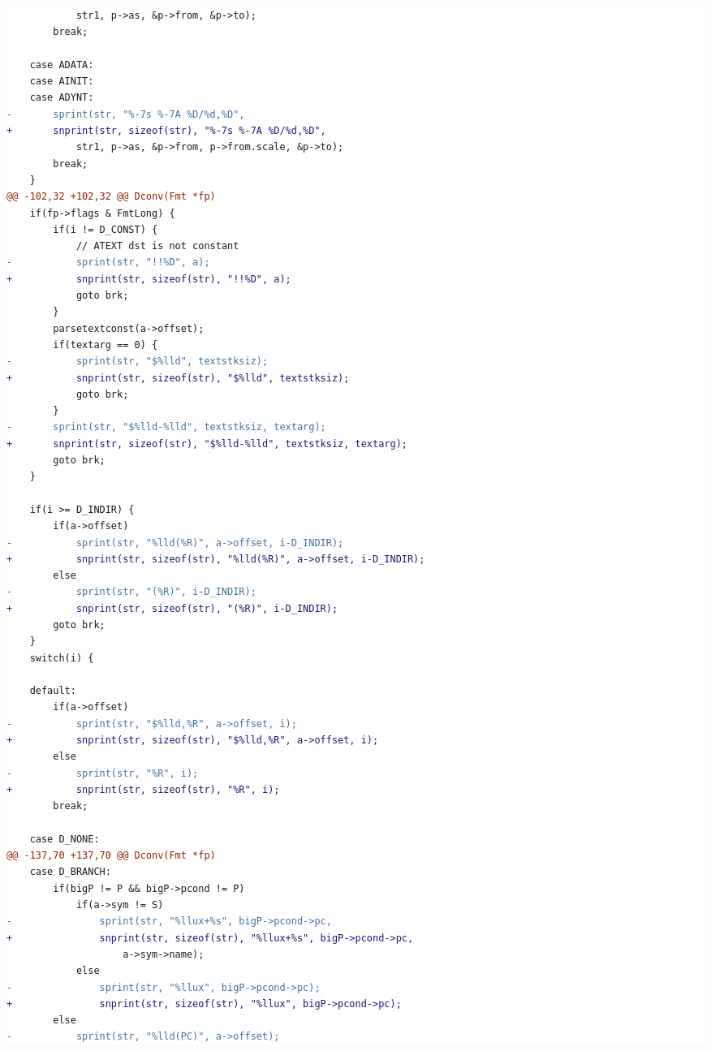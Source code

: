 ```diff
  			str1, p->as, &p->from, &p->to);
  		break;
 
  	case ADATA:
  	case AINIT:
  	case ADYNT:
- 		sprint(str, "%-7s %-7A %D/%d,%D",
+ 		snprint(str, sizeof(str), "%-7s %-7A %D/%d,%D",
  			str1, p->as, &p->from, p->from.scale, &p->to);
  		break;
  	}
@@ -102,32 +102,32 @@ Dconv(Fmt *fp)
  	if(fp->flags & FmtLong) {
  		if(i != D_CONST) {
  			// ATEXT dst is not constant
- 			sprint(str, "!!%D", a);
+ 			snprint(str, sizeof(str), "!!%D", a);
  			goto brk;
  		}
  		parsetextconst(a->offset);
  		if(textarg == 0) {
- 			sprint(str, "$%lld", textstksiz);
+ 			snprint(str, sizeof(str), "$%lld", textstksiz);
  			goto brk;
  		}
- 		sprint(str, "$%lld-%lld", textstksiz, textarg);
+ 		snprint(str, sizeof(str), "$%lld-%lld", textstksiz, textarg);
  		goto brk;
  	}
 
  	if(i >= D_INDIR) {
  		if(a->offset)
- 			sprint(str, "%lld(%R)", a->offset, i-D_INDIR);
+ 			snprint(str, sizeof(str), "%lld(%R)", a->offset, i-D_INDIR);
  		else
- 			sprint(str, "(%R)", i-D_INDIR);
+ 			snprint(str, sizeof(str), "(%R)", i-D_INDIR);
  		goto brk;
  	}
  	switch(i) {
 
  	default:
  		if(a->offset)
- 			sprint(str, "$%lld,%R", a->offset, i);
+ 			snprint(str, sizeof(str), "$%lld,%R", a->offset, i);
  		else
- 			sprint(str, "%R", i);
+ 			snprint(str, sizeof(str), "%R", i);
  		break;
 
  	case D_NONE:
@@ -137,70 +137,70 @@ Dconv(Fmt *fp)
  	case D_BRANCH:
  		if(bigP != P && bigP->pcond != P)
  			if(a->sym != S)
- 				sprint(str, "%llux+%s", bigP->pcond->pc,
+ 				snprint(str, sizeof(str), "%llux+%s", bigP->pcond->pc,
  					a->sym->name);
  			else
- 				sprint(str, "%llux", bigP->pcond->pc);
+ 				snprint(str, sizeof(str), "%llux", bigP->pcond->pc);
  		else
- 			sprint(str, "%lld(PC)", a->offset);
```